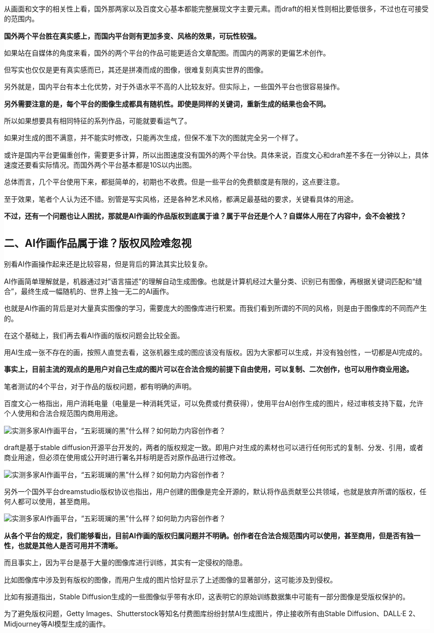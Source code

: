 从画面和文字的相关性上看，国外那两家以及百度文心基本都能完整展现文字主要元素。而draft的相关性则相比要低很多，不过也在可接受的范围内。

**国外两个平台胜在真实感上，而国内平台则有更加多变、风格的效果，可玩性较强。**

如果站在自媒体的角度来看，国外的两个平台的作品可能更适合文章配图。而国内的两家的更偏艺术创作。

但写实也仅仅是更有真实感而已，其还是拼凑而成的图像，很难复刻真实世界的图像。

另外就是，国内平台有本土化优势，对于外语水平不高的人比较友好。但实际上，一些国外平台也很容易操作。

**另外需要注意的是，每个平台的图像生成都具有随机性。即使是同样的关键词，重新生成的结果也会不同。**

所以如果想要具有相同特征的系列作品，可能就要看运气了。

如果对生成的图不满意，并不能实时修改，只能再次生成，但保不准下次的图就完全另一个样了。

或许是国内平台更偏重创作，需要更多计算，所以出图速度没有国外的两个平台快。具体来说，百度文心和draft差不多在一分钟以上，具体速度还要看实际情况。而国外两个平台基本都是10S以内出图。

总体而言，几个平台使用下来，都挺简单的，初期也不收费。但是一些平台的免费额度是有限的，这点要注意。

至于效果，笔者个人认为还不错。别管是写实风格，还是各种艺术风格，都满足最基础的要求，关键看具体的用途。

**不过，还有一个问题也让人困扰，那就是AI作画的作品版权到底属于谁？属于平台还是个人？自媒体人用在了内容中，会不会被找？**

## 二、AI作画作品属于谁？版权风险难忽视

别看AI作画操作起来还是比较容易，但是背后的算法其实比较复杂。

AI作画简单理解就是，机器通过对”语言描述”的理解自动生成图像。也就是计算机经过大量分类、识别已有图像，再根据关键词匹配和“缝合”，最终生成一幅随机的、世界上独一无二的AI画作。

也就是AI作画的背后是对大量真实图像的学习，需要庞大的图像库进行积累。而我们看到所谓的不同的风格，则是由于图像库的不同而产生的。

在这个基础上，我们再去看AI作画的版权问题会比较全面。

用AI生成一张不存在的画，按照人直觉去看，这张机器生成的图应该没有版权。因为大家都可以生成，并没有独创性，一切都是AI完成的。

**事实上，目前主流的观点的是用户对自己生成的图片可以在合法合规的前提下自由使用，可以复制、二次创作，也可以用作商业用途。**

笔者测试的4个平台，对于作品的版权问题，都有明确的声明。

百度文心一格指出，用户消耗电量（电量是一种消耗凭证，可以免费或付费获得），使用平台AI创作生成的图片，经过审核支持下载，允许个人使用和合法合规范围内商用用途。

![实测多家AI作画平台，“五彩斑斓的黑”什么样？如何助力内容创作者？](https://image.woshipm.com/wp-files/2022/11/POTNVVfDmkxWXqcU4BsF.png)

draft是基于stable diffusion开源平台开发的，两者的版权规定一致。即用户对生成的素材也可以进行任何形式的复制、分发、引用，或者商业用途，但必须在使用或公开时进行署名并标明是否对原作品进行过修改。

![实测多家AI作画平台，“五彩斑斓的黑”什么样？如何助力内容创作者？](https://image.woshipm.com/wp-files/2022/11/7uRWQe2NCFSF6LLcUxpB.png)

另外一个国外平台dreamstudio版权协议也指出，用户创建的图像是完全开源的，默认将作品贡献至公共领域，也就是放弃所谓的版权，任何人都可以使用，甚至商用。

![实测多家AI作画平台，“五彩斑斓的黑”什么样？如何助力内容创作者？](https://image.woshipm.com/wp-files/2022/11/mt5fKSXBqNTXTVzE2eMs.png)

**从各个平台的规定，我们能够看出，目前AI作画的版权归属问题并不明确。创作者在合法合规范围内可以使用，甚至商用，但是否有独一性，也就是其他人是否可用并不清晰。**

而且事实上，因为平台是基于大量的图像库进行训练，其实有一定侵权的隐患。

比如图像库中涉及到有版权的图像，而用户生成的图片恰好显示了上述图像的显著部分，这可能涉及到侵权。

比如有报道指出，Stable Diffusion生成的一些图像似乎带有水印，这表明它的原始训练数据集中可能有一部分图像是受版权保护的。

为了避免版权问题，Getty Images、Shutterstock等知名付费图库纷纷封禁AI生成图片，停止接收所有由Stable Diffusion、DALL·E 2、Midjourney等AI模型生成的画作。
